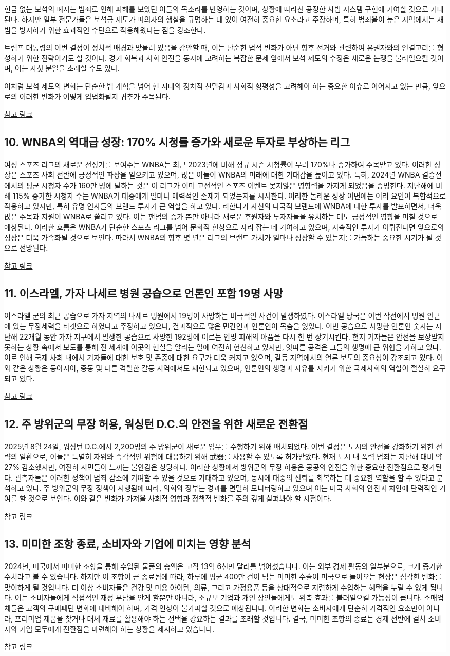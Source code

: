 현금 없는 보석의 폐지는 범죄로 인해 피해를 보았던 이들의 목소리를 반영하는 것이며, 상황에 따라선 공정한 사법 시스템 구현에 기여할 것으로 기대된다. 하지만 일부 전문가들은 보석금 제도가 피의자의 행실을 규명하는 데 있어 여전히 중요한 요소라고 주장하며, 특히 범죄율이 높은 지역에서는 재범을 방지하기 위한 효과적인 수단으로 작용해왔다는 점을 강조한다.

트럼프 대통령의 이번 결정이 정치적 배경과 맞물려 있음을 감안할 때, 이는 단순한 법적 변화가 아닌 향후 선거와 관련하여 유권자와의 연결고리를 형성하기 위한 전략이기도 할 것이다. 경기 회복과 사회 안전을 동시에 고려하는 복잡한 문제 앞에서 보석 제도의 수정은 새로운 논쟁을 불러일으킬 것이며, 이는 자칫 분열을 초래할 수도 있다.

이처럼 보석 제도의 변화는 단순한 법 개혁을 넘어 현 시대의 정치적 친밀감과 사회적 형평성을 고려해야 하는 중요한 이슈로 이어지고 있는 만큼, 앞으로의 이러한 변화가 어떻게 입법화될지 귀추가 주목된다.

[참고 링크](https://www.nbcnews.com/politics/white-house/trump-sign-executive-order-end-cashless-bail-dc-rcna226937)

## 10. WNBA의 역대급 성장: 170% 시청률 증가와 새로운 투자로 부상하는 리그

여성 스포츠 리그의 새로운 전성기를 보여주는 WNBA는 최근 2023년에 비해 정규 시즌 시청률이 무려 170%나 증가하여 주목받고 있다. 이러한 성장은 스포츠 사회 전반에 긍정적인 파장을 일으키고 있으며, 많은 이들이 WNBA의 미래에 대한 기대감을 높이고 있다. 특히, 2024년 WNBA 결승전에서의 평균 시청자 수가 160만 명에 달하는 것은 이 리그가 이미 고전적인 스포츠 이벤트 못지않은 영향력을 가지게 되었음을 증명한다. 지난해에 비해 115% 증가한 시청자 수는 WNBA가 대중에게 얼마나 매력적인 존재가 되었는지를 시사한다. 이러한 놀라운 성장 이면에는 여러 요인이 복합적으로 작용하고 있지만, 특히 유명 인사들의 브랜드 투자가 큰 역할을 하고 있다. 리한나가 자신의 다국적 브랜드에 WNBA에 대한 투자를 발표하면서, 더욱 많은 주목과 지원이 WNBA로 쏠리고 있다. 이는 팬덤의 증가 뿐만 아니라 새로운 후원자와 투자자들을 유치하는 데도 긍정적인 영향을 미칠 것으로 예상된다. 이러한 흐름은 WNBA가 단순한 스포츠 리그를 넘어 문화적 현상으로 자리 잡는 데 기여하고 있으며, 지속적인 투자가 이뤄진다면 앞으로의 성장은 더욱 가속화될 것으로 보인다. 따라서 WNBA의 향후 몇 년은 리그의 브랜드 가치가 얼마나 성장할 수 있는지를 가늠하는 중요한 시기가 될 것으로 전망된다.

[참고 링크](https://www.nbcnews.com/sports/wnba/rihannas-multibillion-dollar-brand-invested-wnba-just-start-rcna223732)

## 11. 이스라엘, 가자 나세르 병원 공습으로 언론인 포함 19명 사망

이스라엘 군의 최근 공습으로 가자 지역의 나세르 병원에서 19명이 사망하는 비극적인 사건이 발생하였다. 이스라엘 당국은 이번 작전에서 병원 인근에 있는 무장세력을 타겟으로 하였다고 주장하고 있으나, 결과적으로 많은 민간인과 언론인이 목숨을 잃었다. 이번 공습으로 사망한 언론인 숫자는 지난해 22개월 동안 가자 지구에서 발생한 공습으로 사망한 192명에 이르는 인명 피해의 아픔을 다시 한 번 상기시킨다. 현지 기자들은 안전을 보장받지 못하는 상황 속에서 보도를 통해 전 세계에 이곳의 현실을 알리는 일에 여전히 헌신하고 있지만, 잇따른 공격은 그들의 생명에 큰 위협을 가하고 있다. 이로 인해 국제 사회 내에서 기자들에 대한 보호 및 존중에 대한 요구가 더욱 커지고 있으며, 갈등 지역에서의 언론 보도의 중요성이 강조되고 있다. 이와 같은 상황은 동아시아, 중동 및 다른 격렬한 갈등 지역에서도 재현되고 있으며, 언론인의 생명과 자유를 지키기 위한 국제사회의 역할이 절실히 요구되고 있다.

[참고 링크](https://www.nbcnews.com/world/gaza/israel-strikes-gaza-nasser-hospital-journalists-killed-rescue-workers-rcna226926)

## 12. 주 방위군의 무장 허용, 워싱턴 D.C.의 안전을 위한 새로운 전환점

2025년 8월 24일, 워싱턴 D.C.에서 2,200명의 주 방위군이 새로운 임무를 수행하기 위해 배치되었다. 이번 결정은 도시의 안전을 강화하기 위한 전략의 일환으로, 이들은 특별히 자위와 즉각적인 위험에 대응하기 위해 武器를 사용할 수 있도록 허가받았다. 현재 도시 내 폭력 범죄는 지난해 대비 약 27% 감소했지만, 여전히 시민들이 느끼는 불안감은 상당하다. 이러한 상황에서 방위군의 무장 허용은 공공의 안전을 위한 중요한 전환점으로 평가된다. 관측자들은 이러한 정책이 범죄 감소에 기여할 수 있을 것으로 기대하고 있으며, 동시에 대중의 신뢰를 회복하는 데 중요한 역할을 할 수 있다고 분석하고 있다. 주 방위군의 무장 정책이 시행됨에 따라, 의회와 정부는 경과를 면밀히 모니터링하고 있으며 이는 미국 사회의 안전과 치안에 탄력적인 기여를 할 것으로 보인다. 이와 같은 변화가 가져올 사회적 영향과 정책적 변화를 주의 깊게 살펴봐야 할 시점이다.

[참고 링크](https://www.nbcnews.com/politics/politics-news/national-guard-troops-dc-begin-carrying-firearms-rcna226890)

## 13. 미미한 조항 종료, 소비자와 기업에 미치는 영향 분석

2024년, 미국에서 미미한 조항을 통해 수입된 물품의 총액은 고작 13억 6천만 달러를 넘어섰습니다. 이는 외부 경제 활동의 일부분으로, 크게 증가한 수치라고 볼 수 있습니다. 하지만 이 조항이 곧 종료됨에 따라, 하루에 평균 400만 건이 넘는 미미한 수출이 미국으로 들어오는 현상은 심각한 변화를 맞이하게 될 것입니다. 더 이상 소비자들은 건강 및 미용 아이템, 의류, 그리고 가정용품 등을 상대적으로 저렴하게 수입하는 혜택을 누릴 수 없게 됩니다. 이는 소비자들에게 직접적인 재정 부담을 안게 할뿐만 아니라, 소규모 기업과 개인 상인들에게도 위축 효과를 불러일으킬 가능성이 큽니다. 소매업체들은 고객의 구매패턴 변화에 대비해야 하며, 가격 인상이 불가피할 것으로 예상됩니다. 이러한 변화는 소비자에게 단순히 가격적인 요소만이 아니라, 프리미엄 제품을 찾거나 대체 재료를 활용해야 하는 선택을 강요하는 결과를 초래할 것입니다. 결국, 미미한 조항의 종료는 경제 전반에 걸쳐 소비자와 기업 모두에게 전환점을 마련해야 하는 상황을 제시하고 있습니다.

[참고 링크](https://www.usatoday.com/story/money/2025/08/25/de-minimis-exception-end-date-shoppers-impacted/85744435007/)
